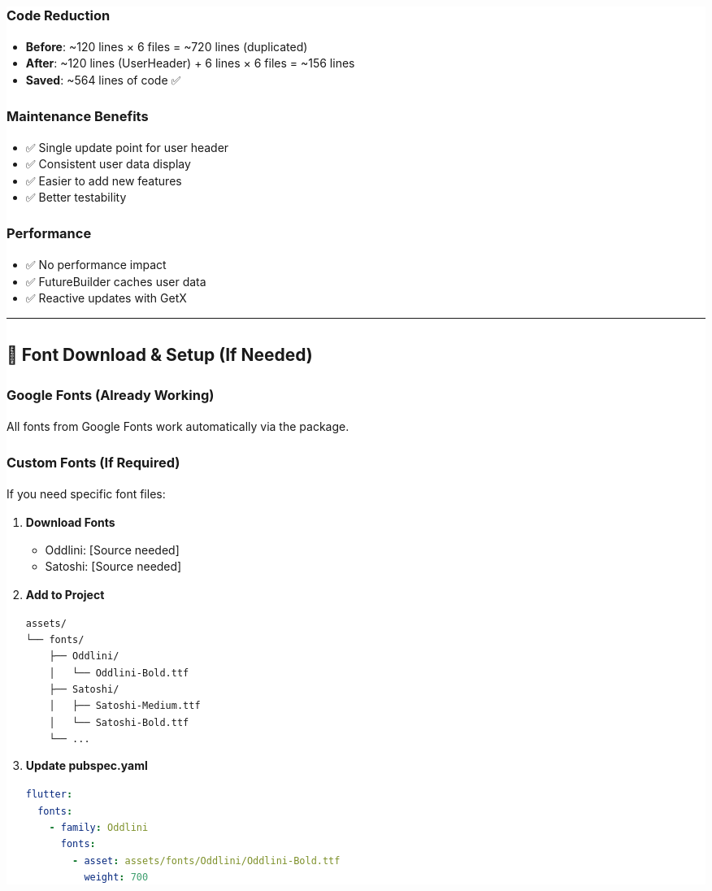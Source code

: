 ### Code Reduction
- **Before**: ~120 lines × 6 files = ~720 lines (duplicated)
- **After**: ~120 lines (UserHeader) + 6 lines × 6 files = ~156 lines
- **Saved**: ~564 lines of code ✅

### Maintenance Benefits
- ✅ Single update point for user header
- ✅ Consistent user data display
- ✅ Easier to add new features
- ✅ Better testability

### Performance
- ✅ No performance impact
- ✅ FutureBuilder caches user data
- ✅ Reactive updates with GetX

---

## 🚀 Font Download & Setup (If Needed)

### Google Fonts (Already Working)
All fonts from Google Fonts work automatically via the package.

### Custom Fonts (If Required)
If you need specific font files:

1. **Download Fonts**
   - Oddlini: [Source needed]
   - Satoshi: [Source needed]

2. **Add to Project**
   ```
   assets/
   └── fonts/
       ├── Oddlini/
       │   └── Oddlini-Bold.ttf
       ├── Satoshi/
       │   ├── Satoshi-Medium.ttf
       │   └── Satoshi-Bold.ttf
       └── ...
   ```

3. **Update pubspec.yaml**
   ```yaml
   flutter:
     fonts:
       - family: Oddlini
         fonts:
           - asset: assets/fonts/Oddlini/Oddlini-Bold.ttf
             weight: 700
   ```
